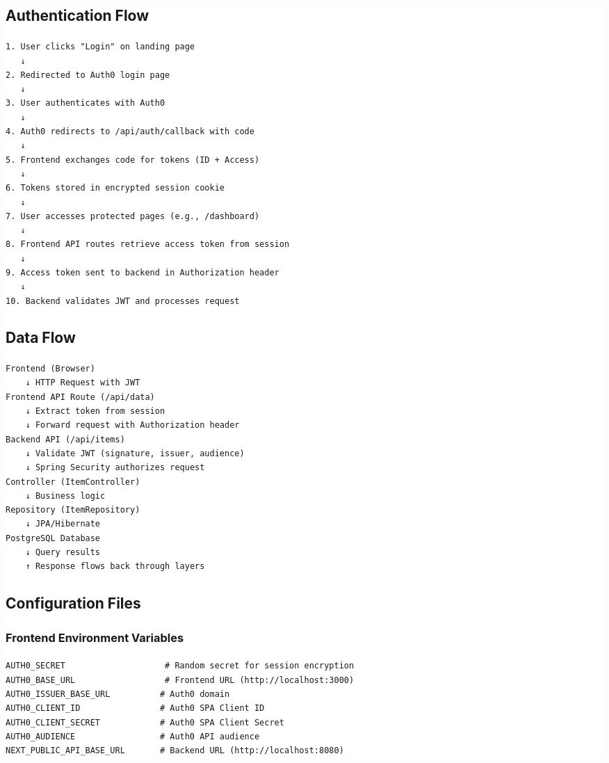 ## Authentication Flow

```
1. User clicks "Login" on landing page
   ↓
2. Redirected to Auth0 login page
   ↓
3. User authenticates with Auth0
   ↓
4. Auth0 redirects to /api/auth/callback with code
   ↓
5. Frontend exchanges code for tokens (ID + Access)
   ↓
6. Tokens stored in encrypted session cookie
   ↓
7. User accesses protected pages (e.g., /dashboard)
   ↓
8. Frontend API routes retrieve access token from session
   ↓
9. Access token sent to backend in Authorization header
   ↓
10. Backend validates JWT and processes request
```

## Data Flow

```
Frontend (Browser)
    ↓ HTTP Request with JWT
Frontend API Route (/api/data)
    ↓ Extract token from session
    ↓ Forward request with Authorization header
Backend API (/api/items)
    ↓ Validate JWT (signature, issuer, audience)
    ↓ Spring Security authorizes request
Controller (ItemController)
    ↓ Business logic
Repository (ItemRepository)
    ↓ JPA/Hibernate
PostgreSQL Database
    ↓ Query results
    ↑ Response flows back through layers
```

## Configuration Files

### Frontend Environment Variables
```
AUTH0_SECRET                    # Random secret for session encryption
AUTH0_BASE_URL                  # Frontend URL (http://localhost:3000)
AUTH0_ISSUER_BASE_URL          # Auth0 domain
AUTH0_CLIENT_ID                # Auth0 SPA Client ID
AUTH0_CLIENT_SECRET            # Auth0 SPA Client Secret
AUTH0_AUDIENCE                 # Auth0 API audience
NEXT_PUBLIC_API_BASE_URL       # Backend URL (http://localhost:8080)
```
